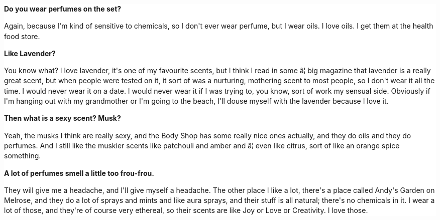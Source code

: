 **Do you wear perfumes on the set?**  
  
Again, because I'm kind of sensitive to chemicals, so I don't ever wear perfume, but I wear oils. I love oils. I get them at the health food store.

**Like Lavender?**  
  
You know what? I love lavender, it's one of my favourite scents, but I think I read in some â¦ big magazine that lavender is a really great scent, but when people were tested on it, it sort of was a nurturing, mothering scent to most people, so I don't wear it all the time. I would never wear it on a date. I would never wear it if I was trying to, you know, sort of work my sensual side. Obviously if I'm hanging out with my grandmother or I'm going to the beach, I'll douse myself with the lavender because I love it.

**Then what is a sexy scent? Musk?**  
  
Yeah, the musks I think are really sexy, and the Body Shop has some really nice ones actually, and they do oils and they do perfumes. And I still like the muskier scents like patchouli and amber and â¦ even like citrus, sort of like an orange spice something.

**A lot of perfumes smell a little too frou-frou.**  
  
They will give me a headache, and I'll give myself a headache. The other place I like a lot, there's a place called Andy's Garden on Melrose, and they do a lot of sprays and mints and like aura sprays, and their stuff is all natural; there's no chemicals in it. I wear a lot of those, and they're of course very ethereal, so their scents are like Joy or Love or Creativity. I love those.